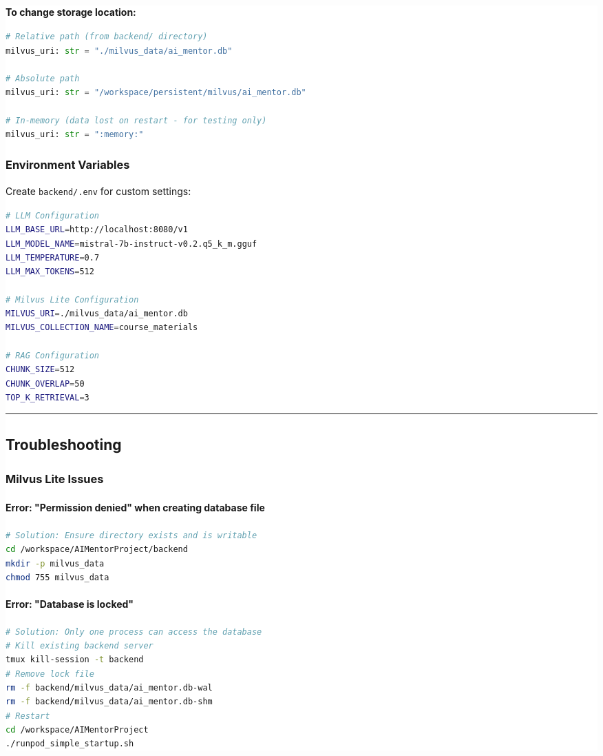 **To change storage location:**
```python
# Relative path (from backend/ directory)
milvus_uri: str = "./milvus_data/ai_mentor.db"

# Absolute path
milvus_uri: str = "/workspace/persistent/milvus/ai_mentor.db"

# In-memory (data lost on restart - for testing only)
milvus_uri: str = ":memory:"
```

### Environment Variables

Create `backend/.env` for custom settings:

```bash
# LLM Configuration
LLM_BASE_URL=http://localhost:8080/v1
LLM_MODEL_NAME=mistral-7b-instruct-v0.2.q5_k_m.gguf
LLM_TEMPERATURE=0.7
LLM_MAX_TOKENS=512

# Milvus Lite Configuration
MILVUS_URI=./milvus_data/ai_mentor.db
MILVUS_COLLECTION_NAME=course_materials

# RAG Configuration
CHUNK_SIZE=512
CHUNK_OVERLAP=50
TOP_K_RETRIEVAL=3
```

---

## Troubleshooting

### Milvus Lite Issues

#### Error: "Permission denied" when creating database file
```bash
# Solution: Ensure directory exists and is writable
cd /workspace/AIMentorProject/backend
mkdir -p milvus_data
chmod 755 milvus_data
```

#### Error: "Database is locked"
```bash
# Solution: Only one process can access the database
# Kill existing backend server
tmux kill-session -t backend
# Remove lock file
rm -f backend/milvus_data/ai_mentor.db-wal
rm -f backend/milvus_data/ai_mentor.db-shm
# Restart
cd /workspace/AIMentorProject
./runpod_simple_startup.sh
```
